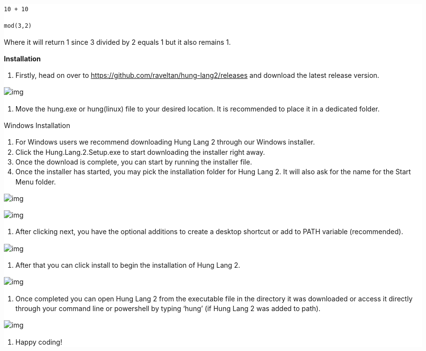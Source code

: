 ```10 + 10```



```mod(3,2)```



Where it will return 1 since 3 divided by 2 equals 1 but it also remains 1.



**Installation**

1. Firstly, head on over to https://github.com/raveltan/hung-lang2/releases and download the latest release version. 

![img](https://lh4.googleusercontent.com/HV3KZ5v6OO5Ol_lhxOVD4dp74D3RAZ-I8d7wtdi2ucC5SBXifVYUSoTVJhR92eFaGp63CxGc615QtiUnYBkPuC_fCz20uquvduT44ny_ktojl0hh_4Ebr7AkNZHLIwpRjV9f6UY4)



1. Move the hung.exe or hung(linux) file to your desired location. It is recommended to place it in a dedicated folder.



Windows Installation



1. For Windows users we recommend downloading Hung Lang 2 through our Windows installer. 
2. Click the Hung.Lang.2.Setup.exe to start downloading the installer right away.
3. Once the download is complete, you can start by running the installer file.
4. Once the installer has started, you may pick the installation folder for Hung Lang 2. It will also ask for the name for the Start Menu folder.

![img](https://lh4.googleusercontent.com/b0fDZkJ1HWZBAKHmxKOgf_yd5r-lqmclN4fLPt7Tih5xelOhnangXRky2dAN2-EpvNk9OxJLDlzCbY_0OPh46Tgm9J-5drWywiV1OtzWwAQsP53M_lMEbq3REWWK5XTIck_VnR3J)

![img](https://lh4.googleusercontent.com/ahrstFjmWBuk3DVU44BuPTikKE7puh9EkWDyUlqLVxkKVIpqJr1Hb1JRjto35WIk79r9IWwCqWzr4qucgi6jf2geySUYuAhiFRJOXGeKqH29NMw11cvIJdeC-Z8MO0xjEaSgULJC)

1. After clicking next, you have the optional additions to create a desktop shortcut or add to PATH variable (recommended).

![img](https://lh6.googleusercontent.com/Hr3pko7WOeCkBuFZKycrDTF_XhUKxztq1jAwNBgUCJ2Jel-yG88U5r1A55rdo6ctGDCsmTn9V9LpNDuHX_GdXK-4UyWjPMOUGGOj-fsZbct_uuivY5shNkwgQNLE_pxJvvV9kY46)

1. After that you can click install to begin the installation of Hung Lang 2.

![img](https://lh5.googleusercontent.com/7qvwVPISODfjSuGd1-EjI68LIV5Iye5yJcfx6GvcUY7SyEEAlf078XAyBPJcTXF6l7E7-BeXPE1PYPfSmV02kUZIznXbDrOSPKUrhH-iqgq8nDDvj9B_Vg2XB7iH1echtDAdqXEo)

1. Once completed you can open Hung Lang 2 from the executable file in the directory it was downloaded or access it directly through your command line or powershell by typing ‘hung’ (if Hung Lang 2 was added to path).

![img](https://lh6.googleusercontent.com/pBmoHSan6IgnmzfdYUrRhMWj8xPEoQqnxE0ekHBbLmaVZ_OR5CtT2O8pH98y54HxPUlHunS9xVQHDMz4G_oAChVdjNDtJx1vZzC0HTKar-7VU1K98q5GPjyI13to3dpN2nnqOdT_)

1. Happy coding!

```